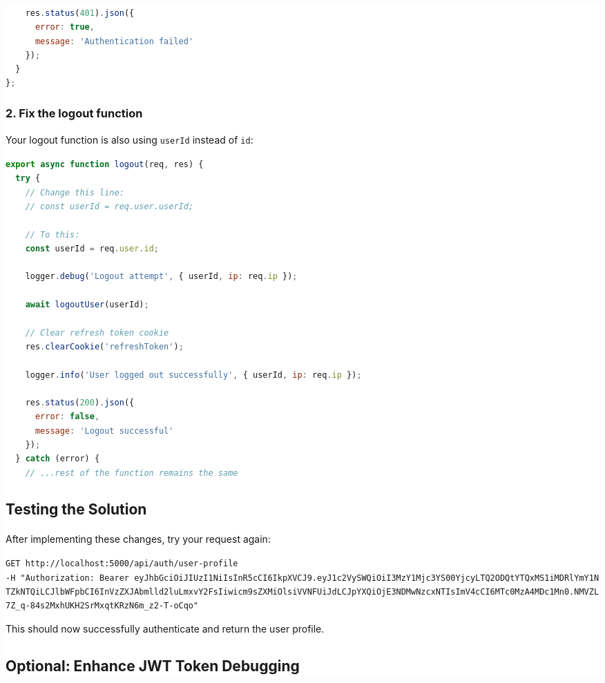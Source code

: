 ````javascript
    res.status(401).json({ 
      error: true, 
      message: 'Authentication failed' 
    });
  }
};
````

### 2. Fix the logout function

Your logout function is also using `userId` instead of `id`:

````javascript
export async function logout(req, res) {
  try {
    // Change this line:
    // const userId = req.user.userId;
    
    // To this:
    const userId = req.user.id;
    
    logger.debug('Logout attempt', { userId, ip: req.ip });
    
    await logoutUser(userId);
    
    // Clear refresh token cookie
    res.clearCookie('refreshToken');
    
    logger.info('User logged out successfully', { userId, ip: req.ip });
    
    res.status(200).json({
      error: false,
      message: 'Logout successful'
    });
  } catch (error) {
    // ...rest of the function remains the same
````

## Testing the Solution

After implementing these changes, try your request again:

```
GET http://localhost:5000/api/auth/user-profile
-H "Authorization: Bearer eyJhbGciOiJIUzI1NiIsInR5cCI6IkpXVCJ9.eyJ1c2VySWQiOiI3MzY1Mjc3YS00YjcyLTQ2ODQtYTQxMS1iMDRlYmY1NTZkNTQiLCJlbWFpbCI6InVzZXJAbmlld2luLmxvY2FsIiwicm9sZXMiOlsiVVNFUiJdLCJpYXQiOjE3NDMwNzcxNTIsImV4cCI6MTc0MzA4MDc1Mn0.NMVZL7Z_q-84s2MxhUKH2SrMxqtKRzN6m_z2-T-oCqo"
```

This should now successfully authenticate and return the user profile.

## Optional: Enhance JWT Token Debugging
